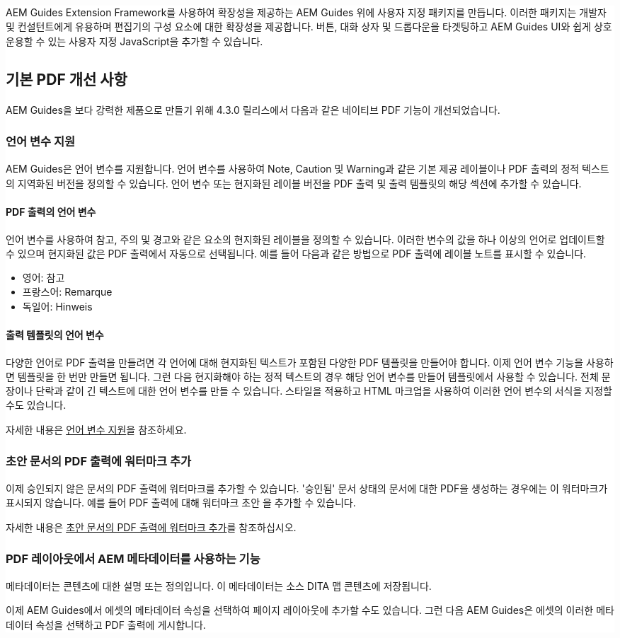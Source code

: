 AEM Guides Extension Framework를 사용하여 확장성을 제공하는 AEM Guides 위에 사용자 지정 패키지를 만듭니다. 이러한 패키지는 개발자 및 컨설턴트에게 유용하며 편집기의 구성 요소에 대한 확장성을 제공합니다. 버튼, 대화 상자 및 드롭다운을 타겟팅하고 AEM Guides UI와 쉽게 상호 운용할 수 있는 사용자 지정 JavaScript을 추가할 수 있습니다.



## 기본 PDF 개선 사항

AEM Guides을 보다 강력한 제품으로 만들기 위해 4.3.0 릴리스에서 다음과 같은 네이티브 PDF 기능이 개선되었습니다.

### 언어 변수 지원

AEM Guides은 언어 변수를 지원합니다. 언어 변수를 사용하여 Note, Caution 및 Warning과 같은 기본 제공 레이블이나 PDF 출력의 정적 텍스트의 지역화된 버전을 정의할 수 있습니다.
언어 변수 또는 현지화된 레이블 버전을 PDF 출력 및 출력 템플릿의 해당 섹션에 추가할 수 있습니다.

#### PDF 출력의 언어 변수

언어 변수를 사용하여 참고, 주의 및 경고와 같은 요소의 현지화된 레이블을 정의할 수 있습니다. 이러한 변수의 값을 하나 이상의 언어로 업데이트할 수 있으며 현지화된 값은 PDF 출력에서 자동으로 선택됩니다.
예를 들어 다음과 같은 방법으로 PDF 출력에 레이블 노트를 표시할 수 있습니다.

* 영어: 참고
* 프랑스어: Remarque
* 독일어: Hinweis

#### 출력 템플릿의 언어 변수

다양한 언어로 PDF 출력을 만들려면 각 언어에 대해 현지화된 텍스트가 포함된 다양한 PDF 템플릿을 만들어야 합니다. 이제 언어 변수 기능을 사용하면 템플릿을 한 번만 만들면 됩니다. 그런 다음 현지화해야 하는 정적 텍스트의 경우 해당 언어 변수를 만들어 템플릿에서 사용할 수 있습니다.
전체 문장이나 단락과 같이 긴 텍스트에 대한 언어 변수를 만들 수 있습니다. 스타일을 적용하고 HTML 마크업을 사용하여 이러한 언어 변수의 서식을 지정할 수도 있습니다.

자세한 내용은 [언어 변수 지원](../native-pdf/native-pdf-language-variables.md)을 참조하세요.

### 초안 문서의 PDF 출력에 워터마크 추가

이제 승인되지 않은 문서의 PDF 출력에 워터마크를 추가할 수 있습니다. &#39;승인됨&#39; 문서 상태의 문서에 대한 PDF을 생성하는 경우에는 이 워터마크가 표시되지 않습니다. 예를 들어 PDF 출력에 대해 워터마크 초안 을 추가할 수 있습니다.

자세한 내용은 [초안 문서의 PDF 출력에 워터마크 추가](../native-pdf/use-javascript-content-style.md#watermark-draft-document)를 참조하십시오.

### PDF 레이아웃에서 AEM 메타데이터를 사용하는 기능

메타데이터는 콘텐츠에 대한 설명 또는 정의입니다. 이 메타데이터는 소스 DITA 맵 콘텐츠에 저장됩니다.

이제 AEM Guides에서 에셋의 메타데이터 속성을 선택하여 페이지 레이아웃에 추가할 수도 있습니다. 그런 다음 AEM Guides은 에셋의 이러한 메타데이터 속성을 선택하고 PDF 출력에 게시합니다.

